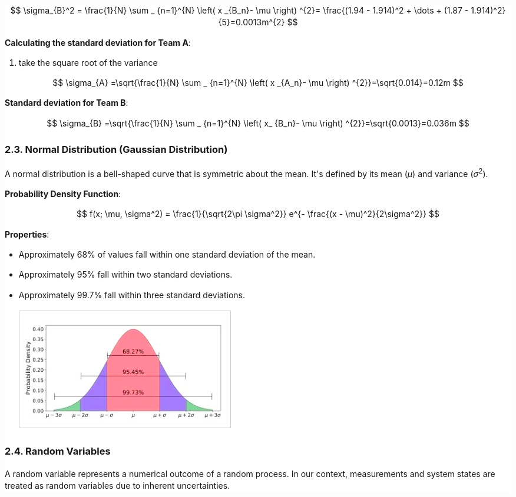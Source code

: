 $$
\sigma_{B}^2 = \frac{1}{N} \sum _ {n=1}^{N} \left( x _{B_n}-  \mu  \right) ^{2}= \frac{(1.94 - 1.914)^2 + \dots + (1.87 - 1.914)^2}{5}=0.0013m^{2}
$$

**Calculating the standard deviation for Team A**:

1. take the square root of the variance

$$
\sigma_{A} =\sqrt{\frac{1}{N} \sum _ {n=1}^{N} \left( x _{A_n}-  \mu  \right) ^{2}}=\sqrt{0.014}=0.12m
$$

**Standard deviation for Team B**:

$$
\sigma_{B} =\sqrt{\frac{1}{N} \sum _ {n=1}^{N} \left( x_ {B_n}-  \mu  \right) ^{2}}=\sqrt{0.0013}=0.036m
$$

### **2.3. Normal Distribution (Gaussian Distribution)**

A normal distribution is a bell-shaped curve that is symmetric about the mean. It's defined by its mean $(\mu )$ and variance $( \sigma^2)$.

**Probability Density Function**:

$$
f(x; \mu, \sigma^2) = \frac{1}{\sqrt{2\pi \sigma^2}} e^{- \frac{(x - \mu)^2}{2\sigma^2}}
$$

**Properties**:

- Approximately 68% of values fall within one standard deviation of the mean.
- Approximately 95% fall within two standard deviations.
- Approximately 99.7% fall within three standard deviations.

  
  ![gaussian distribution](images/Gaussian_Distribution_3.png)

### **2.4. Random Variables**

A random variable represents a numerical outcome of a random process. In our context, measurements and system states are treated as random variables due to inherent uncertainties.
